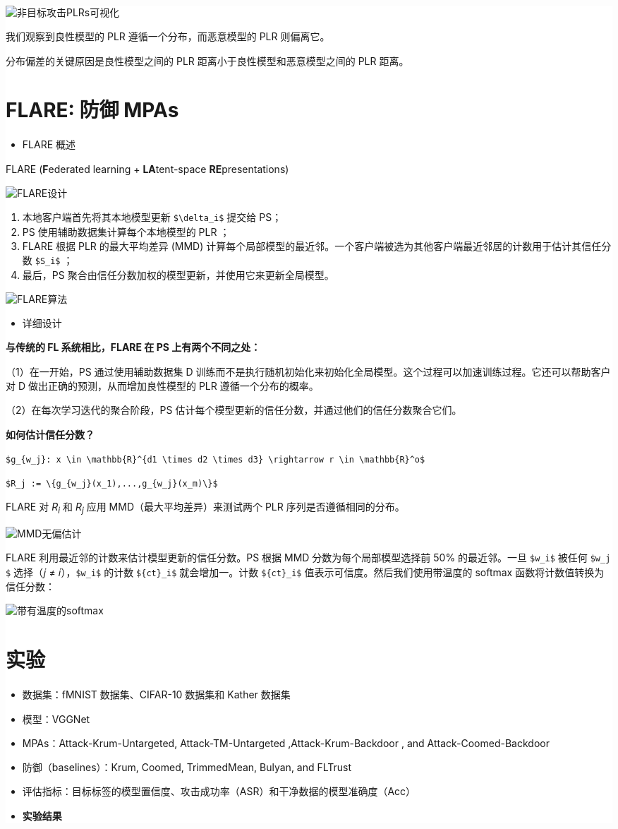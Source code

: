 ![非目标攻击PLRs可视化](非目标攻击PLRs可视化.png)

我们观察到良性模型的 PLR 遵循一个分布，而恶意模型的 PLR 则偏离它。

分布偏差的关键原因是良性模型之间的 PLR 距离小于良性模型和恶意模型之间的 PLR 距离。

# FLARE: 防御 MPAs

+ FLARE 概述

FLARE (**F**ederated learning + **LA**tent-space **RE**presentations)

![FLARE设计](FLARE设计.png)

1. 本地客户端首先将其本地模型更新 `$\delta_i$` 提交给 PS；  
2. PS 使用辅助数据集计算每个本地模型的 PLR ；
3. FLARE 根据 PLR 的最大平均差异 (MMD) 计算每个局部模型的最近邻。一个客户端被选为其他客户端最近邻居的计数用于估计其信任分数 `$S_i$` ；
4. 最后，PS 聚合由信任分数加权的模型更新，并使用它来更新全局模型。

![FLARE算法](FLARE算法.png)

+ 详细设计

**与传统的 FL 系统相比，FLARE 在 PS 上有两个不同之处：**

（1）在一开始，PS 通过使用辅助数据集 D 训练而不是执行随机初始化来初始化全局模型。这个过程可以加速训练过程。它还可以帮助客户对 D 做出正确的预测，从而增加良性模型的 PLR 遵循一个分布的概率。

（2）在每次学习迭代的聚合阶段，PS 估计每个模型更新的信任分数，并通过他们的信任分数聚合它们。

**如何估计信任分数？**

`$g_{w_j}: x \in \mathbb{R}^{d1 \times d2 \times d3} \rightarrow r \in \mathbb{R}^o$`

`$R_j := \{g_{w_j}(x_1),...,g_{w_j}(x_m)\}$`

FLARE 对 $R_i$ 和 $R_j$ 应用 MMD（最大平均差异）来测试两个 PLR 序列是否遵循相同的分布。

![MMD无偏估计](MMD无偏估计.png)

FLARE 利用最近邻的计数来估计模型更新的信任分数。PS 根据 MMD 分数为每个局部模型选择前 50% 的最近邻。一旦 `$w_i$` 被任何 `$w_j$` 选择（𝑗 ≠ 𝑖），`$w_i$` 的计数 `${ct}_i$` 就会增加一。计数 `${ct}_i$` 值表示可信度。然后我们使用带温度的 softmax 函数将计数值转换为信任分数：

![带有温度的softmax](带有温度的softmax.png)

# 实验

+ 数据集：fMNIST 数据集、CIFAR-10 数据集和 Kather 数据集
+ 模型：VGGNet
+ MPAs：Attack-Krum-Untargeted, Attack-TM-Untargeted ,Attack-Krum-Backdoor , and Attack-Coomed-Backdoor
+ 防御（baselines）：Krum, Coomed, TrimmedMean, Bulyan, and FLTrust
+ 评估指标：目标标签的模型置信度、攻击成功率（ASR）和干净数据的模型准确度（Acc）

+ **实验结果**
